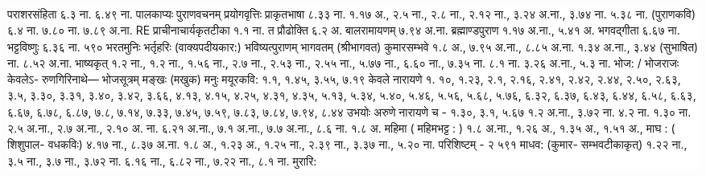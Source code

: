 पराशरसंहिता 
६.३ ना. ६.४९ ना. 
पालकाप्यः 
पुराणवचनम् 
प्रयोगवृत्तिः 
प्राकृतभाषा 
८.३३ ना. 
१.१७ अ., २.५ ना., २.८ ना., २.१२ ना., ३.२४ अ.ना., ३.७४ ना. ५.३८ ना. (पुराणकवि) ६.४ ना. 
७.८० ना. 
७.८९ अ.ना. RE 
प्राचीनाचार्यकृतटीका १.१ ना. 
त 
प्रौढोक्ति 
६.२ अ. 
बालरामायणम् ७.९४ अ.ना. 
ब्रह्माण्डपुराण 
१.१७ अ.ना., ५.४१ अ. 
भगवद्गीता 
६.६७ ना. 
भट्टविष्णुः 
६.३६ ना. 
५९० 
भरतमुनिः 
भर्तृहरिः 
(वाक्यपदीयकार:) 
भविष्यत्पुराणम् 
भागवतम् (श्रीभागवत) 
कुमारसम्भवे 
१.८ अ., ७.९५ अ.ना., ८.८५ अ.ना. 
१.३४ अ.ना., ३.४४ (सुभाषित) ना. 
८.५२ अ.ना. 
भाष्यकृत् 
१.२ ना., १.२ ना., १.५६ ना., २.७ ना., २.५३ ना., २.५५ ना., ५.७७ ना., ६.६० ना., ७.३५ ना. 
८.१ ना. 
३.२६ अ.ना., ५.३ ना. 
भोज: / भोजराजः केवलेऽ- रुणगिरिनाथे— 
भोजसूत्रम् 
मङ्खः (मखुक) 
मनुः 
मयूरकवि: 
१.१, १.४५, ३.५५, ७.१९ केवले नारायणे १. १०, १.२३, २.१, २.१६, २.४१, २.४२, २.४४, २.५०, २.६३, ३.५, ३.३०, ३.३१, 
३.४०, 
३.४२, ३.६६, ४.१३, ४.१५, ४.२५, ४.३१, ४.३५, ५.१३, ५.३४, ५.४०, ५.४६, 
५.५६, 
५.६८, ५.७६, ६.३२, ६.३७, ६.४३, ६.४४, ६.५८, ६.६३, ६.६७, ६.७८, ६.८७, ७.८, ७.१४, ७.३३, ७.४५, ७.५९, ७.८३, ७.८४, ७.९४, ८.४४ उभयोः अरुणे नारायणे च - १.३०, 
३.१, ५.६७ 
१.२ अ.ना., ३.७२ ना. ४.२ ना. 
१.३० ना. 
२.५ अ.ना., २.७ अ.ना., २.१० अ. ना. ६.२१ अ.ना., ७.१ अ.ना., ७.७ अ.ना., ८.६ ना. 
१.८ अ. 
महिमा ( महिमभट्ट : ) १.८ अ.ना., १.२६ अ., १.३५ अ., १.५१ अ., 
माघ : ( शिशुपाल- 
वधकविः) 
४.१७ ना., ८.३७ अ.ना. 
१.८ अ., १.२३ अ., १.२५ ना., २.३९ ना., ३.३७ 
ना., ५.२० ना. 
परिशिष्टम् - २ 
५९१ 
माधव: (कुमार- सम्भवटीकाकृत्) 
१.२२ ना., ३.५ ना., ३.७ ना., ३.७२ ना. ६.१६ 
ना., ६.८२ ना., ७.२२ ना., ८.१ ना. 
मुरारि: 